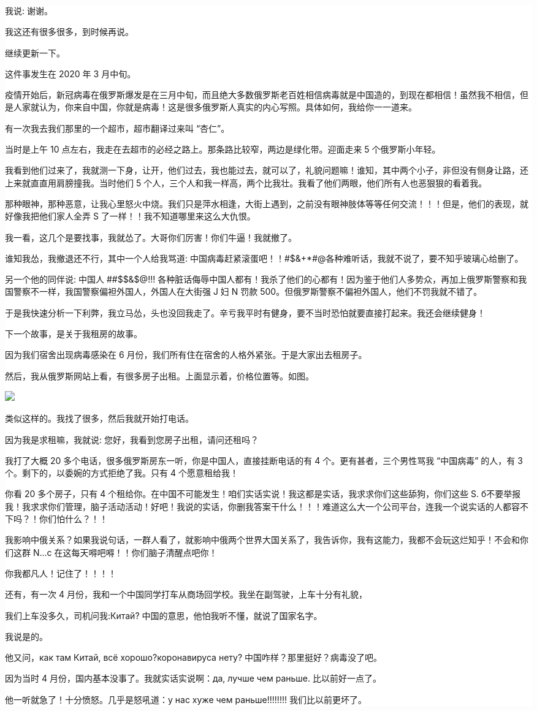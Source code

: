 我说: 谢谢。

我这还有很多很多，到时候再说。

继续更新一下。

这件事发生在 2020 年 3 月中旬。

疫情开始后，新冠病毒在俄罗斯爆发是在三月中旬，而且绝大多数俄罗斯老百姓相信病毒就是中国造的，到现在都相信！虽然我不相信，但是人家就认为，你来自中国，你就是病毒！这是很多俄罗斯人真实的内心写照。具体如何，我给你一一道来。

有一次我去我们那里的一个超市，超市翻译过来叫 “杏仁”。

当时是上午 10 点左右，我走在去超市的必经之路上。那条路比较窄，两边是绿化带。迎面走来 5 个俄罗斯小年轻。

我看到他们过来了，我就测一下身，让开，他们过去，我也能过去，就可以了，礼貌问题嘛！谁知，其中两个小子，非但没有侧身让路，还上来就直直用肩膀撞我。当时他们 5 个人，三个人和我一样高，两个比我壮。我看了他们两眼，他们所有人也恶狠狠的看着我。

那种眼神，那种恶意，让我心里怒火中烧。我们只是萍水相逢，大街上遇到，之前没有眼神肢体等等任何交流！！！但是，他们的表现，就好像我把他们家人全弄 S 了一样！！我不知道哪里来这么大仇恨。

我一看，这几个是要找事，我就怂了。大哥你们厉害！你们牛逼！我就撤了。

谁知我怂，我撤退还不行，其中一个人给我骂道: 中国病毒赶紧滚蛋吧！！#$&+\*#@各种难听话，我就不说了，要不知乎玻璃心给删了。

另一个他的同伴说: 中国人 ##$$&$@!!! 各种脏话侮辱中国人都有！我杀了他们的心都有！因为鉴于他们人多势众，再加上俄罗斯警察和我国警察不一样，我国警察偏袒外国人，外国人在大街强 J 妇 N 罚款 500。但俄罗斯警察不偏袒外国人，他们不罚我就不错了。

于是我快速分析一下利弊，我立马怂，头也没回我走了。辛亏我平时有健身，要不当时恐怕就要直接打起来。我还会继续健身！

下一个故事，是关于我租房的故事。

因为我们宿舍出现病毒感染在 6 月份，我们所有住在宿舍的人格外紧张。于是大家出去租房子。

然后，我从俄罗斯网站上看，有很多房子出租。上面显示着，价格位置等。如图。



![](https://images.weserv.nl/?url=https%3A//pic3.zhimg.com/v2-ffcaad7aec94b2d1aafa8e943dc29bb3_r.jpg%3Fsource%3D1940ef5c)

类似这样的。我找了很多，然后我就开始打电话。

因为我是求租嘛，我就说: 您好，我看到您房子出租，请问还租吗？

我打了大概 20 多个电话，很多俄罗斯房东一听，你是中国人，直接挂断电话的有 4 个。更有甚者，三个男性骂我 “中国病毒” 的人，有 3 个。剩下的，以委婉的方式拒绝了我。只有 4 个愿意租给我！

你看 20 多个房子，只有 4 个租给你。在中国不可能发生！咱们实话实说！我这都是实话，我求求你们这些舔狗，你们这些 S. б不要举报我！我求求你们管理，脑子活动活动！好吧！我说的实话，你删我答案干什么！！！难道这么大一个公司平台，连我一个说实话的人都容不下吗？！你们怕什么？！！

我影响中俄关系？如果我说句话，一群人看了，就影响中俄两个世界大国关系了，我告诉你，我有这能力，我都不会玩这烂知乎！不会和你们这群 N...c 在这每天嘚吧嘚！！你们脑子清醒点吧你！

你我都凡人！记住了！！！！

还有，有一次 4 月份，我和一个中国同学打车从商场回学校。我坐在副驾驶，上车十分有礼貌，

我们上车没多久，司机问我:Китай? 中国的意思，他怕我听不懂，就说了国家名字。

我说是的。

他又问，как там Китай, всё хорошо?коронавируса нету? 中国咋样？那里挺好？病毒没了吧。

因为当时 4 月份，国内基本没事了。我就实话实说啊：да, лучше чем раньше. 比以前好一点了。

他一听就急了！十分愤怒。几乎是怒吼道：у нас хуже чем раньше!!!!!!!! 我们比以前更坏了。

